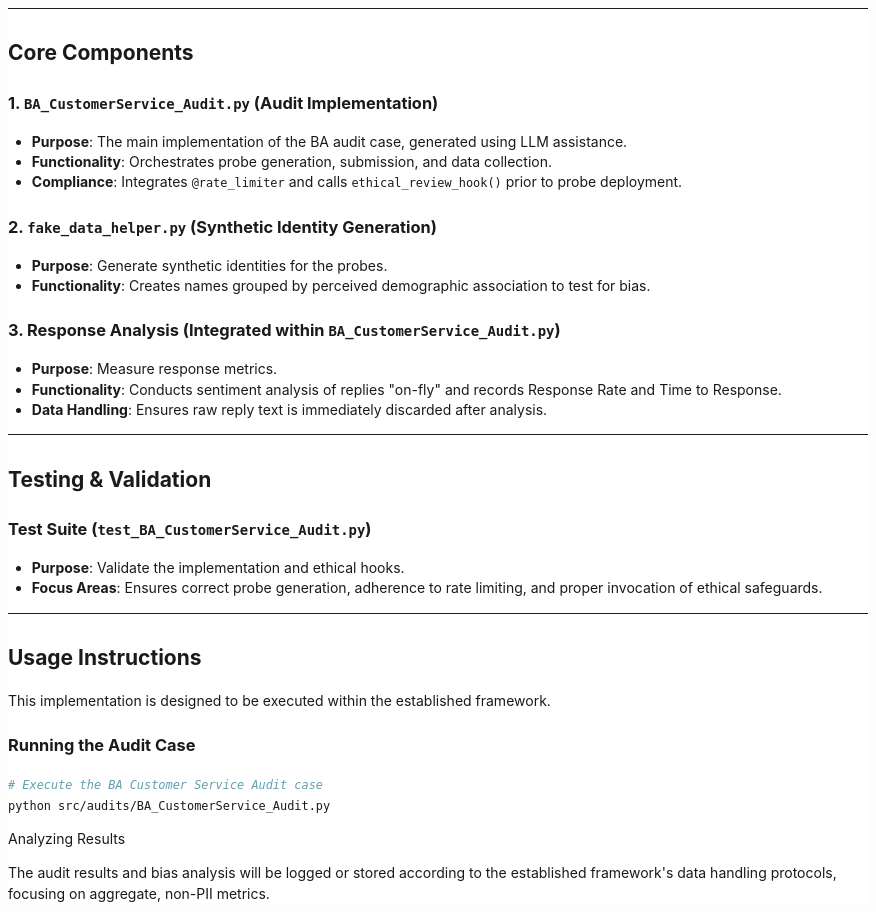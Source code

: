 
---

## Core Components

### 1. `BA_CustomerService_Audit.py` (Audit Implementation)

- **Purpose**: The main implementation of the BA audit case, generated using LLM assistance.
- **Functionality**: Orchestrates probe generation, submission, and data collection.
- **Compliance**: Integrates `@rate_limiter` and calls `ethical_review_hook()` prior to probe deployment.

### 2. `fake_data_helper.py` (Synthetic Identity Generation)

- **Purpose**: Generate synthetic identities for the probes.
- **Functionality**: Creates names grouped by perceived demographic association to test for bias.

### 3. Response Analysis (Integrated within `BA_CustomerService_Audit.py`)

- **Purpose**: Measure response metrics.
- **Functionality**: Conducts sentiment analysis of replies "on-fly" and records Response Rate and Time to Response.
- **Data Handling**: Ensures raw reply text is immediately discarded after analysis.

---

## Testing & Validation

### Test Suite (`test_BA_CustomerService_Audit.py`)

- **Purpose**: Validate the implementation and ethical hooks.
- **Focus Areas**: Ensures correct probe generation, adherence to rate limiting, and proper invocation of ethical safeguards.

---

## Usage Instructions

This implementation is designed to be executed within the established framework.

### Running the Audit Case

```bash
# Execute the BA Customer Service Audit case
python src/audits/BA_CustomerService_Audit.py
```

Analyzing Results

The audit results and bias analysis will be logged or stored according to the established framework's data handling protocols, focusing on aggregate, non-PII metrics.
